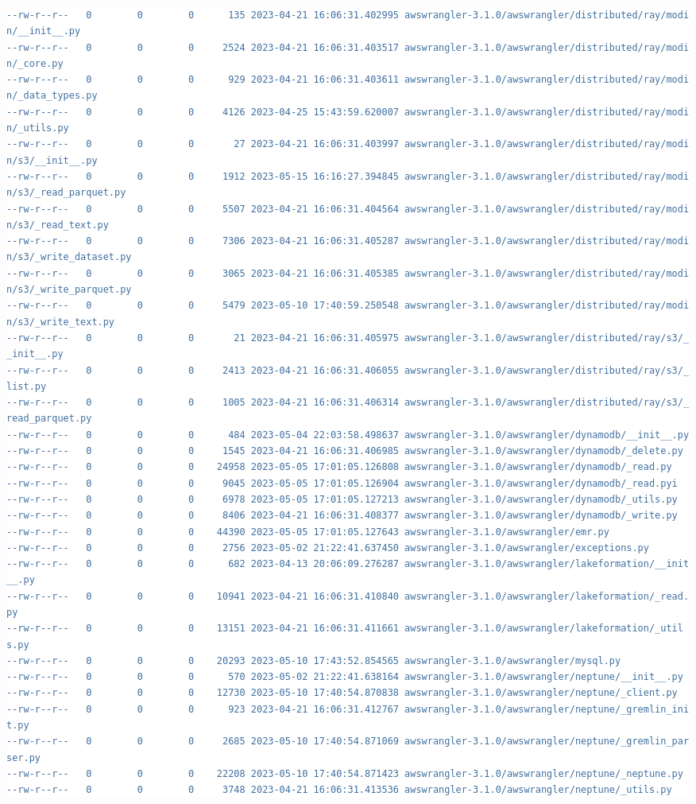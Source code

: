 ```diff
--rw-r--r--   0        0        0      135 2023-04-21 16:06:31.402995 awswrangler-3.1.0/awswrangler/distributed/ray/modin/__init__.py
--rw-r--r--   0        0        0     2524 2023-04-21 16:06:31.403517 awswrangler-3.1.0/awswrangler/distributed/ray/modin/_core.py
--rw-r--r--   0        0        0      929 2023-04-21 16:06:31.403611 awswrangler-3.1.0/awswrangler/distributed/ray/modin/_data_types.py
--rw-r--r--   0        0        0     4126 2023-04-25 15:43:59.620007 awswrangler-3.1.0/awswrangler/distributed/ray/modin/_utils.py
--rw-r--r--   0        0        0       27 2023-04-21 16:06:31.403997 awswrangler-3.1.0/awswrangler/distributed/ray/modin/s3/__init__.py
--rw-r--r--   0        0        0     1912 2023-05-15 16:16:27.394845 awswrangler-3.1.0/awswrangler/distributed/ray/modin/s3/_read_parquet.py
--rw-r--r--   0        0        0     5507 2023-04-21 16:06:31.404564 awswrangler-3.1.0/awswrangler/distributed/ray/modin/s3/_read_text.py
--rw-r--r--   0        0        0     7306 2023-04-21 16:06:31.405287 awswrangler-3.1.0/awswrangler/distributed/ray/modin/s3/_write_dataset.py
--rw-r--r--   0        0        0     3065 2023-04-21 16:06:31.405385 awswrangler-3.1.0/awswrangler/distributed/ray/modin/s3/_write_parquet.py
--rw-r--r--   0        0        0     5479 2023-05-10 17:40:59.250548 awswrangler-3.1.0/awswrangler/distributed/ray/modin/s3/_write_text.py
--rw-r--r--   0        0        0       21 2023-04-21 16:06:31.405975 awswrangler-3.1.0/awswrangler/distributed/ray/s3/__init__.py
--rw-r--r--   0        0        0     2413 2023-04-21 16:06:31.406055 awswrangler-3.1.0/awswrangler/distributed/ray/s3/_list.py
--rw-r--r--   0        0        0     1005 2023-04-21 16:06:31.406314 awswrangler-3.1.0/awswrangler/distributed/ray/s3/_read_parquet.py
--rw-r--r--   0        0        0      484 2023-05-04 22:03:58.498637 awswrangler-3.1.0/awswrangler/dynamodb/__init__.py
--rw-r--r--   0        0        0     1545 2023-04-21 16:06:31.406985 awswrangler-3.1.0/awswrangler/dynamodb/_delete.py
--rw-r--r--   0        0        0    24958 2023-05-05 17:01:05.126808 awswrangler-3.1.0/awswrangler/dynamodb/_read.py
--rw-r--r--   0        0        0     9045 2023-05-05 17:01:05.126904 awswrangler-3.1.0/awswrangler/dynamodb/_read.pyi
--rw-r--r--   0        0        0     6978 2023-05-05 17:01:05.127213 awswrangler-3.1.0/awswrangler/dynamodb/_utils.py
--rw-r--r--   0        0        0     8406 2023-04-21 16:06:31.408377 awswrangler-3.1.0/awswrangler/dynamodb/_write.py
--rw-r--r--   0        0        0    44390 2023-05-05 17:01:05.127643 awswrangler-3.1.0/awswrangler/emr.py
--rw-r--r--   0        0        0     2756 2023-05-02 21:22:41.637450 awswrangler-3.1.0/awswrangler/exceptions.py
--rw-r--r--   0        0        0      682 2023-04-13 20:06:09.276287 awswrangler-3.1.0/awswrangler/lakeformation/__init__.py
--rw-r--r--   0        0        0    10941 2023-04-21 16:06:31.410840 awswrangler-3.1.0/awswrangler/lakeformation/_read.py
--rw-r--r--   0        0        0    13151 2023-04-21 16:06:31.411661 awswrangler-3.1.0/awswrangler/lakeformation/_utils.py
--rw-r--r--   0        0        0    20293 2023-05-10 17:43:52.854565 awswrangler-3.1.0/awswrangler/mysql.py
--rw-r--r--   0        0        0      570 2023-05-02 21:22:41.638164 awswrangler-3.1.0/awswrangler/neptune/__init__.py
--rw-r--r--   0        0        0    12730 2023-05-10 17:40:54.870838 awswrangler-3.1.0/awswrangler/neptune/_client.py
--rw-r--r--   0        0        0      923 2023-04-21 16:06:31.412767 awswrangler-3.1.0/awswrangler/neptune/_gremlin_init.py
--rw-r--r--   0        0        0     2685 2023-05-10 17:40:54.871069 awswrangler-3.1.0/awswrangler/neptune/_gremlin_parser.py
--rw-r--r--   0        0        0    22208 2023-05-10 17:40:54.871423 awswrangler-3.1.0/awswrangler/neptune/_neptune.py
--rw-r--r--   0        0        0     3748 2023-04-21 16:06:31.413536 awswrangler-3.1.0/awswrangler/neptune/_utils.py
```